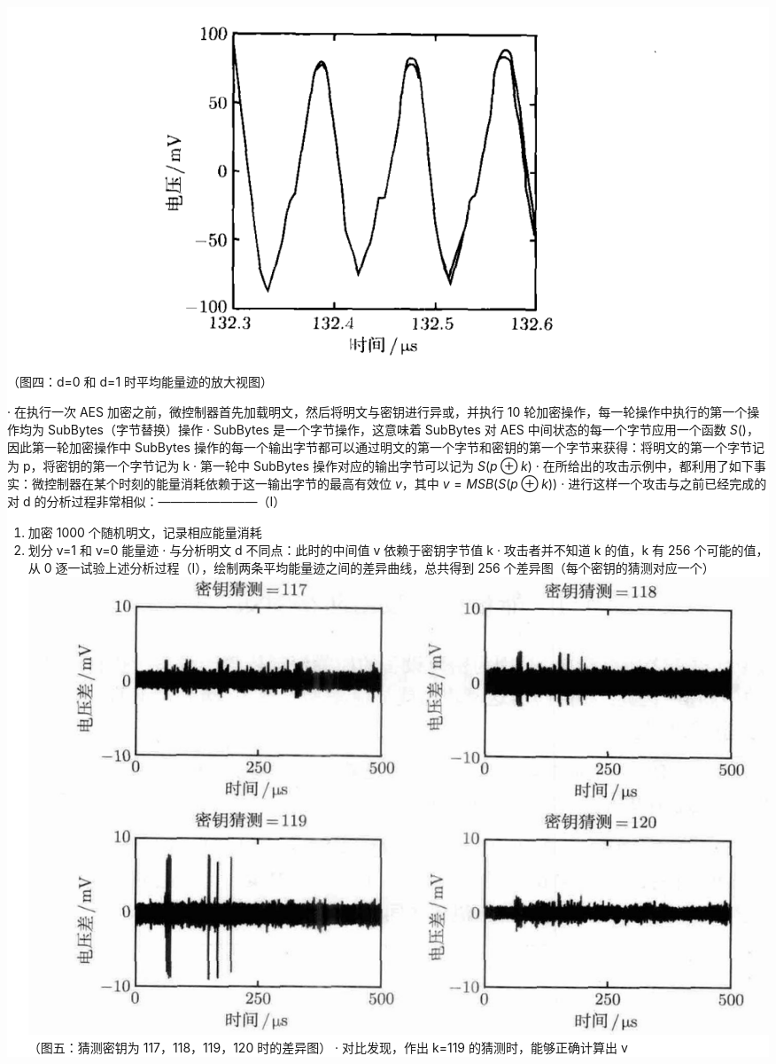 ![|500](能量分析攻击图/能量分析攻击图1-4.png)
                       （图四：d=0 和 d=1 时平均能量迹的放大视图）

· 在执行一次 AES 加密之前，微控制器首先加载明文，然后将明文与密钥进行异或，并执行 10 轮加密操作，每一轮操作中执行的第一个操作均为 SubBytes（字节替换）操作
· SubBytes 是一个字节操作，这意味着 SubBytes 对 AES 中间状态的每一个字节应用一个函数 $S()$，因此第一轮加密操作中 SubBytes 操作的每一个输出字节都可以通过明文的第一个字节和密钥的第一个字节来获得：将明文的第一个字节记为 p，将密钥的第一个字节记为 k
· 第一轮中 SubBytes 操作对应的输出字节可以记为 $S(p\oplus k)$
· 在所给出的攻击示例中，都利用了如下事实：微控制器在某个时刻的能量消耗依赖于这一输出字节的最高有效位 $v$，其中 $v=MSB(S(p\oplus k))$
· 进行这样一个攻击与之前已经完成的对 d 的分析过程非常相似：————————（Ⅰ）
1. 加密 1000 个随机明文，记录相应能量消耗
2. 划分 v=1 和 v=0 能量迹
	· 与分析明文 d 不同点：此时的中间值 v 依赖于密钥字节值 k
· 攻击者并不知道 k 的值，k 有 256 个可能的值，从 0 逐一试验上述分析过程（Ⅰ），绘制两条平均能量迹之间的差异曲线，总共得到 256 个差异图（每个密钥的猜测对应一个）
![|500](能量分析攻击图/能量分析攻击图1-5.png)
                    （图五：猜测密钥为 117，118，119，120 时的差异图）
· 对比发现，作出 k=119 的猜测时，能够正确计算出 v